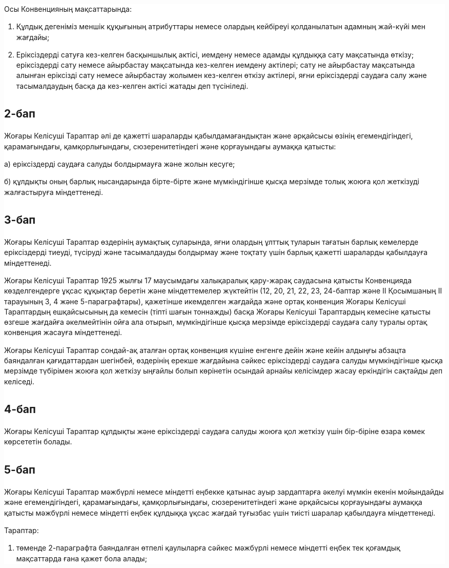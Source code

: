 Осы Конвенцияның мақсаттарында:

1. Құлдық дегеніміз меншік құқығының атрибуттары немесе олардың кейбіреуі қолданылатын адамның жай-күйі мен жағдайы;

2. Еріксіздерді сатуға кез-келген басқыншылық актісі, иемдену немесе адамды құлдыққа сату мақсатында өткізу; еріксіздерді сату немесе айырбастау мақсатында кез-келген иемдену актілері; сату не айырбастау мақсатында алынған еріксізді сату немесе айырбастау жолымен кез-келген өткізу актілері, яғни еріксіздерді саудаға салу және тасымалдаудың басқа да кез-келген актісі жатады деп түсініледі.

## 2-бап

Жоғары Келісуші Тараптар әлі де қажетті шараларды қабылдамағандықтан және әрқайсысы өзінің егемендігіндегі, қарамағындағы, қамқорлығындағы, сюзеренитетіндегі және қорғауындағы аумаққа қатысты:

а) еріксіздерді саудаға салуды болдырмауға және жолын кесуге;

б) құлдықты оның барлық нысандарында бірте-бірте және мүмкіндігінше қысқа мерзімде толық жоюға қол жеткізуді жалғастыруға міндеттенеді.

## 3-бап

Жоғары Келісуші Тараптар өздерінің аумақтық суларында, яғни олардың ұлттық туларын тағатын барлық кемелерде еріксіздерді тиеуді, түсіруді және тасымалдауды болдырмау және тоқтату үшін барлық қажетті шараларды қабылдауға міндеттенеді.

Жоғары Келісуші Тараптар 1925 жылғы 17 маусымдағы халықаралық қару-жарақ саудасына қатысты Конвенцияда көзделгендерге ұқсас құқықтар беретін және міндеттемелер жүктейтін (12, 20, 21, 22, 23, 24-баптар және II Қосымшаның II тарауының 3, 4 және 5-параграфтары), қажетінше икемделген жағдайда және ортақ конвенция Жоғары Келісуші Тараптардың ешқайсысының да кемесін (тіпті шағын тоннажды) басқа Жоғары Келісуші Тараптардың кемесіне қатысты өзгеше жағдайға әкелмейтінін ойға ала отырып, мүмкіндігінше қысқа мерзімде еріксіздерді саудаға салу туралы ортақ конвенция жасауға міндеттенеді.

Жоғары Келісуші Тараптар сондай-ақ аталған ортақ конвенция күшіне енгенге дейін және кейін алдыңғы абзацта баяндалған қағидаттардан шегінбей, өздерінің ерекше жағдайына сәйкес еріксіздерді саудаға салуды мүмкіндігінше қысқа мерзімде түбірімен жоюға қол жеткізу ыңғайлы болып көрінетін осындай арнайы келісімдер жасау еркіндігін сақтайды деп келіседі.

## 4-бап

Жоғары Келісуші Тараптар құлдықты және еріксіздерді саудаға салуды жоюға қол жеткізу үшін бір-біріне өзара көмек көрсететін болады.

## 5-бап

Жоғары Келісуші Тараптар мәжбүрлі немесе міндетті еңбекке қатынас ауыр зардаптарға әкелуі мүмкін екенін мойындайды және егемендігіндегі, қарамағындағы, қамқорлығындағы, сюзеренитетіндегі және әрқайсысы қорғауындағы аумаққа қатысты мәжбүрлі немесе міндетті еңбек құлдыққа ұқсас жағдай туғызбас үшін тиісті шаралар қабылдауға міндеттенеді.

Тараптар:

1. төменде 2-параграфта баяндалған өтпелі қаулыларға сәйкес мәжбүрлі немесе міндетті еңбек тек қоғамдық мақсаттарда ғана қажет бола алады;
